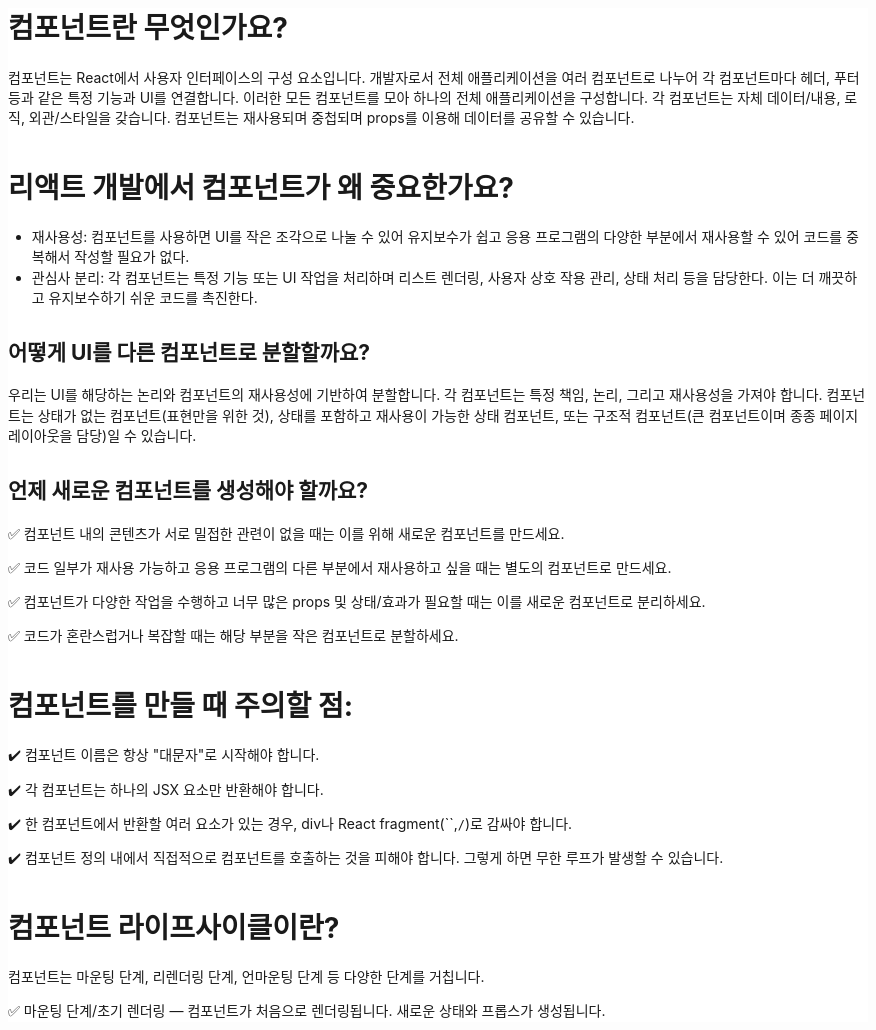 # 컴포넌트란 무엇인가요?

컴포넌트는 React에서 사용자 인터페이스의 구성 요소입니다. 개발자로서 전체 애플리케이션을 여러 컴포넌트로 나누어 각 컴포넌트마다 헤더, 푸터 등과 같은 특정 기능과 UI를 연결합니다. 이러한 모든 컴포넌트를 모아 하나의 전체 애플리케이션을 구성합니다. 각 컴포넌트는 자체 데이터/내용, 로직, 외관/스타일을 갖습니다. 컴포넌트는 재사용되며 중첩되며 props를 이용해 데이터를 공유할 수 있습니다.

# 리액트 개발에서 컴포넌트가 왜 중요한가요?

<div class="content-ad"></div>

- 재사용성: 컴포넌트를 사용하면 UI를 작은 조각으로 나눌 수 있어 유지보수가 쉽고 응용 프로그램의 다양한 부분에서 재사용할 수 있어 코드를 중복해서 작성할 필요가 없다.
- 관심사 분리: 각 컴포넌트는 특정 기능 또는 UI 작업을 처리하며 리스트 렌더링, 사용자 상호 작용 관리, 상태 처리 등을 담당한다. 이는 더 깨끗하고 유지보수하기 쉬운 코드를 촉진한다.

## 어떻게 UI를 다른 컴포넌트로 분할할까요?

우리는 UI를 해당하는 논리와 컴포넌트의 재사용성에 기반하여 분할합니다. 각 컴포넌트는 특정 책임, 논리, 그리고 재사용성을 가져야 합니다. 컴포넌트는 상태가 없는 컴포넌트(표현만을 위한 것), 상태를 포함하고 재사용이 가능한 상태 컴포넌트, 또는 구조적 컴포넌트(큰 컴포넌트이며 종종 페이지 레이아웃을 담당)일 수 있습니다.

## 언제 새로운 컴포넌트를 생성해야 할까요?

<div class="content-ad"></div>

✅ 컴포넌트 내의 콘텐츠가 서로 밀접한 관련이 없을 때는 이를 위해 새로운 컴포넌트를 만드세요.

✅ 코드 일부가 재사용 가능하고 응용 프로그램의 다른 부분에서 재사용하고 싶을 때는 별도의 컴포넌트로 만드세요.

✅ 컴포넌트가 다양한 작업을 수행하고 너무 많은 props 및 상태/효과가 필요할 때는 이를 새로운 컴포넌트로 분리하세요.

✅ 코드가 혼란스럽거나 복잡할 때는 해당 부분을 작은 컴포넌트로 분할하세요.

<div class="content-ad"></div>

# 컴포넌트를 만들 때 주의할 점:

✔️ 컴포넌트 이름은 항상 "대문자"로 시작해야 합니다.

✔️ 각 컴포넌트는 하나의 JSX 요소만 반환해야 합니다.

✔️ 한 컴포넌트에서 반환할 여러 요소가 있는 경우, div나 React fragment(``,`/`)로 감싸야 합니다.

<div class="content-ad"></div>

✔️ 컴포넌트 정의 내에서 직접적으로 컴포넌트를 호출하는 것을 피해야 합니다. 그렇게 하면 무한 루프가 발생할 수 있습니다.

# 컴포넌트 라이프사이클이란?

컴포넌트는 마운팅 단계, 리렌더링 단계, 언마운팅 단계 등 다양한 단계를 거칩니다.

✅ 마운팅 단계/초기 렌더링 — 컴포넌트가 처음으로 렌더링됩니다. 새로운 상태와 프롭스가 생성됩니다.

<div class="content-ad"></div>
